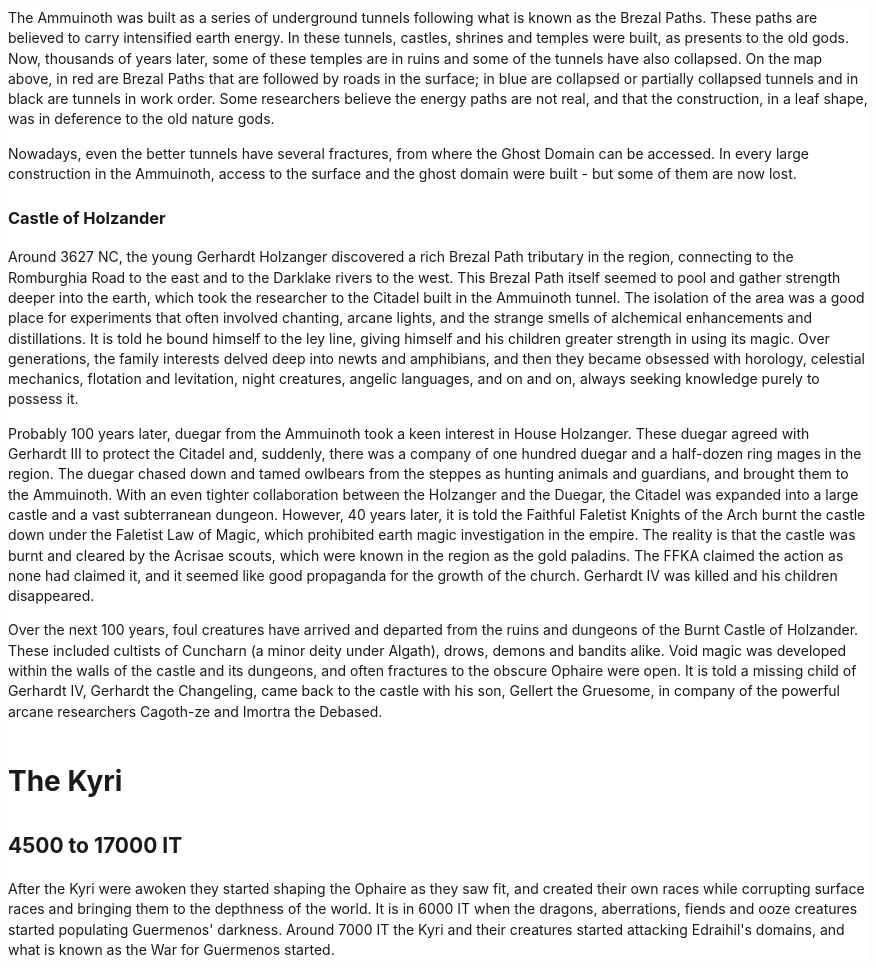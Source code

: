 The Ammuinoth was built as a series of underground tunnels following what is known as the Brezal Paths. These paths are believed to carry intensified earth energy. In these tunnels, castles, shrines and temples were built, as presents to the old gods. Now, thousands of years later, some of these temples are in ruins and some of the tunnels have also collapsed. On the map above, in red are Brezal Paths that are followed by roads in the surface; in blue are collapsed or partially collapsed tunnels and in black are tunnels in work order. Some researchers believe the energy paths are not real, and that the construction, in a leaf shape, was in deference to the old nature gods.

Nowadays, even the better tunnels have several fractures, from where the Ghost Domain can be accessed. In every large construction in the Ammuinoth, access to the surface and the ghost domain were built - but some of them are now lost.


### Castle of Holzander

Around 3627 NC, the young Gerhardt Holzanger discovered a rich Brezal Path tributary in the region, connecting to the Romburghia Road to the east and to the Darklake rivers to the west. This Brezal Path itself seemed to pool and gather strength deeper into the earth, which took the researcher to the Citadel built in the Ammuinoth tunnel. The isolation of the area was a good place for experiments that often involved chanting, arcane lights, and the strange smells of alchemical enhancements and distillations. It is told he bound himself to the ley line, giving himself and his children greater strength in using its magic. Over generations, the family interests delved deep into newts and amphibians, and then they became obsessed with horology, celestial mechanics, flotation and levitation, night creatures, angelic languages, and on and on, always seeking knowledge purely to possess it.

Probably 100 years later, duegar from the Ammuinoth took a keen interest in House Holzanger. These duegar agreed with Gerhardt III to protect the Citadel and, suddenly, there was a company of one hundred duegar and a half-dozen ring mages in the region. The duegar chased down and tamed owlbears from the steppes as hunting animals and guardians, and brought them to the Ammuinoth. With an even tighter collaboration between the Holzanger and the Duegar, the Citadel was expanded into a large castle and a vast subterranean dungeon. However, 40 years later, it is told the Faithful Faletist Knights of the Arch burnt the castle down under the Faletist Law of Magic, which prohibited earth magic investigation in the empire. The reality is that the castle was burnt and cleared by the Acrisae scouts, which were known in the region as the gold paladins. The FFKA claimed the action as none had claimed it, and it seemed like good propaganda for the growth of the church. Gerhardt IV was killed and his children disappeared.

Over the next 100 years, foul creatures have arrived and departed from the ruins and dungeons of the Burnt Castle of Holzander. These included cultists of Cuncharn (a minor deity under Algath), drows, demons and bandits alike. Void magic was developed within the walls of the castle and its dungeons, and often fractures to the obscure Ophaire were open. It is told a missing child of Gerhardt IV, Gerhardt the Changeling, came back to the castle with his son, Gellert the Gruesome, in company of the powerful arcane researchers Cagoth-ze and Imortra the Debased.


# The Kyri


## 4500 to 17000 IT

After the Kyri were awoken they started shaping the Ophaire as they saw fit, and created their own races while corrupting surface races and bringing them to the depthness of the world. It is in 6000 IT when the dragons, aberrations, fiends and ooze creatures started populating Guermenos' darkness. Around 7000 IT the Kyri and their creatures started attacking Edraihil's domains, and what is known as the War for Guermenos started.
